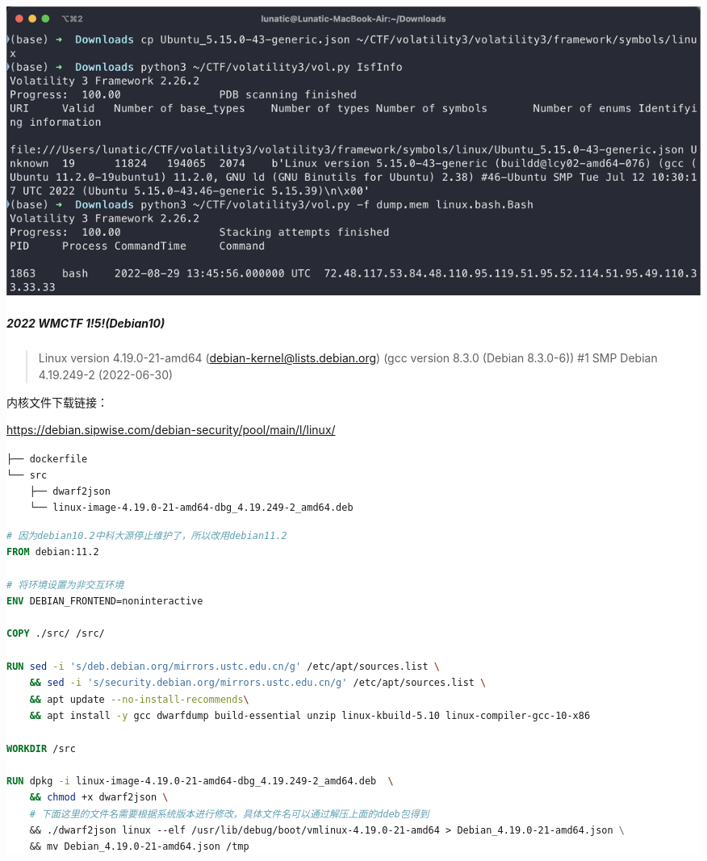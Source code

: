 ![](imgs/image-20250830014638054.png)

##### 2022 WMCTF 1!5!(Debian10)

> Linux version 4.19.0-21-amd64 (debian-kernel@lists.debian.org) (gcc version 8.3.0 (Debian 8.3.0-6)) #1 SMP Debian 4.19.249-2 (2022-06-30)

内核文件下载链接：

https://debian.sipwise.com/debian-security/pool/main/l/linux/

```bash
├── dockerfile
└── src
    ├── dwarf2json
    └── linux-image-4.19.0-21-amd64-dbg_4.19.249-2_amd64.deb
```

```dockerfile
# 因为debian10.2中科大源停止维护了，所以改用debian11.2
FROM debian:11.2

# 将环境设置为非交互环境
ENV DEBIAN_FRONTEND=noninteractive

COPY ./src/ /src/

RUN sed -i 's/deb.debian.org/mirrors.ustc.edu.cn/g' /etc/apt/sources.list \
    && sed -i 's/security.debian.org/mirrors.ustc.edu.cn/g' /etc/apt/sources.list \
	&& apt update --no-install-recommends\
    && apt install -y gcc dwarfdump build-essential unzip linux-kbuild-5.10 linux-compiler-gcc-10-x86
    
WORKDIR /src

RUN dpkg -i linux-image-4.19.0-21-amd64-dbg_4.19.249-2_amd64.deb  \
    && chmod +x dwarf2json \
    # 下面这里的文件名需要根据系统版本进行修改，具体文件名可以通过解压上面的ddeb包得到
    && ./dwarf2json linux --elf /usr/lib/debug/boot/vmlinux-4.19.0-21-amd64 > Debian_4.19.0-21-amd64.json \
    && mv Debian_4.19.0-21-amd64.json /tmp
```
